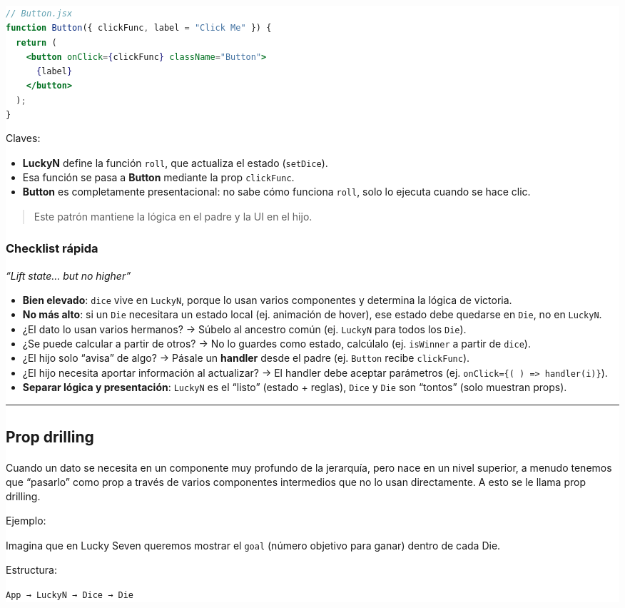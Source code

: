 ```jsx
// Button.jsx
function Button({ clickFunc, label = "Click Me" }) {
  return (
    <button onClick={clickFunc} className="Button">
      {label}
    </button>
  );
}
```

Claves:
- **LuckyN** define la función `roll`, que actualiza el estado (`setDice`).  
- Esa función se pasa a **Button** mediante la prop `clickFunc`.  
- **Button** es completamente presentacional: no sabe cómo funciona `roll`, solo lo ejecuta cuando se hace clic.  

> Este patrón mantiene la lógica en el padre y la UI en el hijo.  

### Checklist rápida

_“Lift state… but no higher”_

- **Bien elevado**: `dice` vive en `LuckyN`, porque lo usan varios componentes y determina la lógica de victoria.  
- **No más alto**: si un `Die` necesitara un estado local (ej. animación de hover), ese estado debe quedarse en `Die`, no en `LuckyN`.  
- ¿El dato lo usan varios hermanos? → Súbelo al ancestro común (ej. `LuckyN` para todos los `Die`).  
- ¿Se puede calcular a partir de otros? → No lo guardes como estado, calcúlalo (ej. `isWinner` a partir de `dice`).  
- ¿El hijo solo “avisa” de algo? → Pásale un **handler** desde el padre (ej. `Button` recibe `clickFunc`).  
- ¿El hijo necesita aportar información al actualizar? → El handler debe aceptar parámetros (ej. `onClick={( ) => handler(i)}`).  
- **Separar lógica y presentación**: `LuckyN` es el “listo” (estado + reglas), `Dice` y `Die` son “tontos” (solo muestran props).  

---

## Prop drilling

Cuando un dato se necesita en un componente muy profundo de la jerarquía, pero nace en un nivel superior, a menudo tenemos que “pasarlo” como prop a través de varios componentes intermedios que no lo usan directamente.
A esto se le llama prop drilling.

Ejemplo:

Imagina que en Lucky Seven queremos mostrar el `goal` (número objetivo para ganar) dentro de cada Die.

Estructura:
```
App → LuckyN → Dice → Die
```
